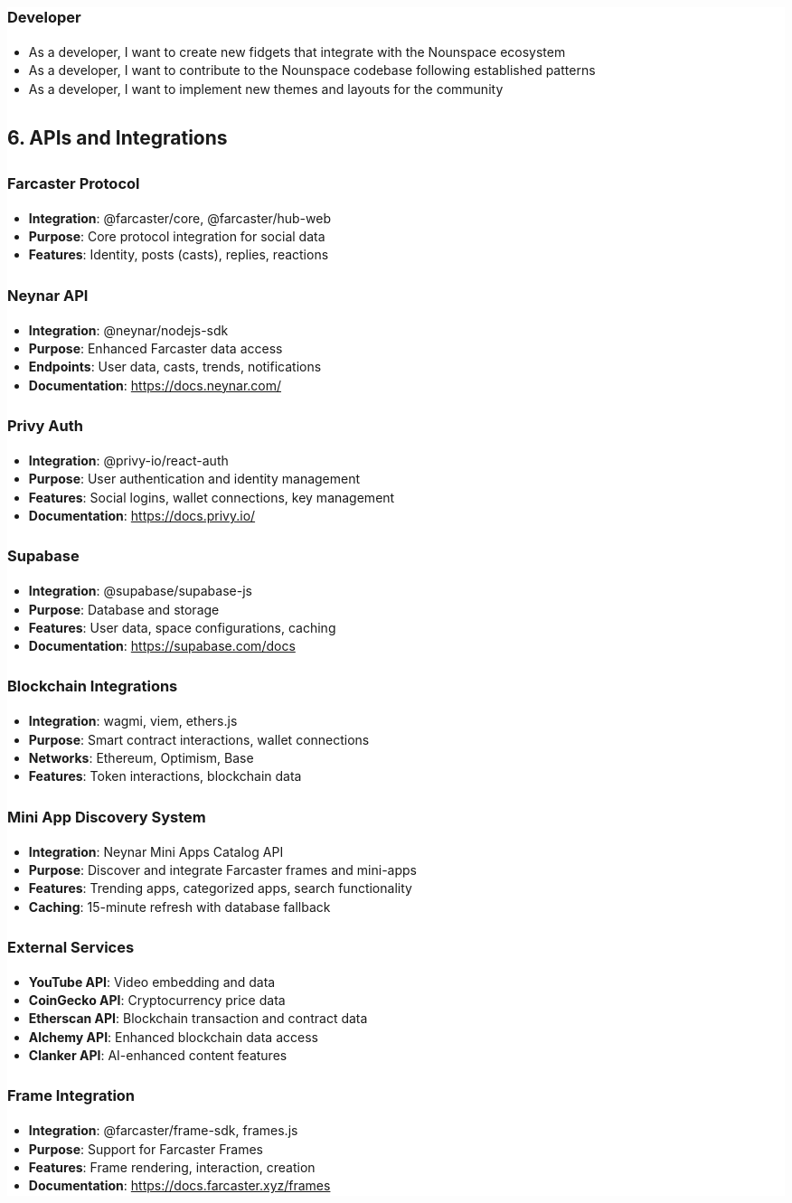 ### Developer
- As a developer, I want to create new fidgets that integrate with the Nounspace ecosystem
- As a developer, I want to contribute to the Nounspace codebase following established patterns
- As a developer, I want to implement new themes and layouts for the community

## 6. APIs and Integrations

### Farcaster Protocol
- **Integration**: @farcaster/core, @farcaster/hub-web
- **Purpose**: Core protocol integration for social data
- **Features**: Identity, posts (casts), replies, reactions

### Neynar API
- **Integration**: @neynar/nodejs-sdk
- **Purpose**: Enhanced Farcaster data access
- **Endpoints**: User data, casts, trends, notifications
- **Documentation**: https://docs.neynar.com/

### Privy Auth
- **Integration**: @privy-io/react-auth
- **Purpose**: User authentication and identity management
- **Features**: Social logins, wallet connections, key management
- **Documentation**: https://docs.privy.io/

### Supabase
- **Integration**: @supabase/supabase-js
- **Purpose**: Database and storage
- **Features**: User data, space configurations, caching
- **Documentation**: https://supabase.com/docs

### Blockchain Integrations
- **Integration**: wagmi, viem, ethers.js
- **Purpose**: Smart contract interactions, wallet connections
- **Networks**: Ethereum, Optimism, Base
- **Features**: Token interactions, blockchain data

### Mini App Discovery System
- **Integration**: Neynar Mini Apps Catalog API
- **Purpose**: Discover and integrate Farcaster frames and mini-apps
- **Features**: Trending apps, categorized apps, search functionality
- **Caching**: 15-minute refresh with database fallback

### External Services
- **YouTube API**: Video embedding and data
- **CoinGecko API**: Cryptocurrency price data
- **Etherscan API**: Blockchain transaction and contract data
- **Alchemy API**: Enhanced blockchain data access
- **Clanker API**: AI-enhanced content features

### Frame Integration
- **Integration**: @farcaster/frame-sdk, frames.js
- **Purpose**: Support for Farcaster Frames
- **Features**: Frame rendering, interaction, creation
- **Documentation**: https://docs.farcaster.xyz/frames
